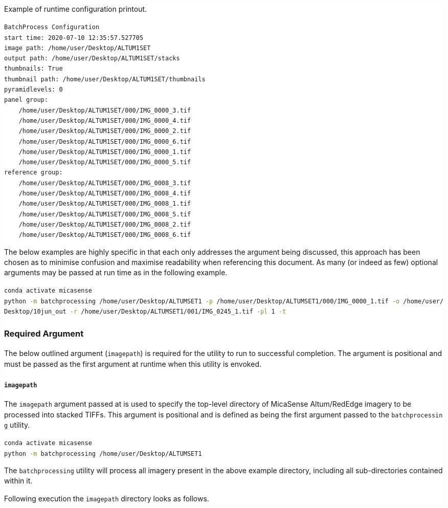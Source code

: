 
Example of runtime configuration printout.

```bash
BatchProcess Configuration
start time: 2020-07-10 12:35:57.527705
image path: /home/user/Desktop/ALTUM1SET
output path: /home/user/Desktop/ALTUM1SET/stacks
thumbnails: True
thumbnail path: /home/user/Desktop/ALTUM1SET/thumbnails
pyramidlevels: 0
panel group:
	/home/user/Desktop/ALTUM1SET/000/IMG_0000_3.tif
	/home/user/Desktop/ALTUM1SET/000/IMG_0000_4.tif
	/home/user/Desktop/ALTUM1SET/000/IMG_0000_2.tif
	/home/user/Desktop/ALTUM1SET/000/IMG_0000_6.tif
	/home/user/Desktop/ALTUM1SET/000/IMG_0000_1.tif
	/home/user/Desktop/ALTUM1SET/000/IMG_0000_5.tif
reference group:
	/home/user/Desktop/ALTUM1SET/000/IMG_0008_3.tif
	/home/user/Desktop/ALTUM1SET/000/IMG_0008_4.tif
	/home/user/Desktop/ALTUM1SET/000/IMG_0008_1.tif
	/home/user/Desktop/ALTUM1SET/000/IMG_0008_5.tif
	/home/user/Desktop/ALTUM1SET/000/IMG_0008_2.tif
	/home/user/Desktop/ALTUM1SET/000/IMG_0008_6.tif
```

The below examples are highly specific in that each only addresses the argument being discussed, this approach has been chosen as to minimise confusion and maximise readability when referencing this document. As many (or indeed as few) optional arguments may be passed at run time as in the following example.
```bash
conda activate micasense
python -m batchprocessing /home/user/Desktop/ALTUMSET1 -p /home/user/Desktop/ALTUMSET1/000/IMG_0000_1.tif -o /home/user/Desktop/10jun_out -r /home/user/Desktop/ALTUMSET1/001/IMG_0245_1.tif -pl 1 -t
```
### <span id="required-argument">Required Argument</span>
The below outlined argument (```imagepath```) is required for the utility to run to successful completion. The argument is positional and must be passed as the first argument at runtime when this utility is envoked.
#### <span id="imagepath">```imagepath```</span>
The ```imagepath``` argument passed at is used to specify the top-level directory of MicaSense Altum/RedEdge imagery to be processed into stacked TIFFs. This argument is positional and is defined as being the first argument passed to the ```batchprocessing``` utility.
```bash
conda activate micasense
python -m batchprocessing /home/user/Desktop/ALTUMSET1
```

The ```batchprocessing``` utility will process all imagery present in the above example directory, including all sub-directories contained within it.

Following execution the ```imagepath``` directory looks as follows.
